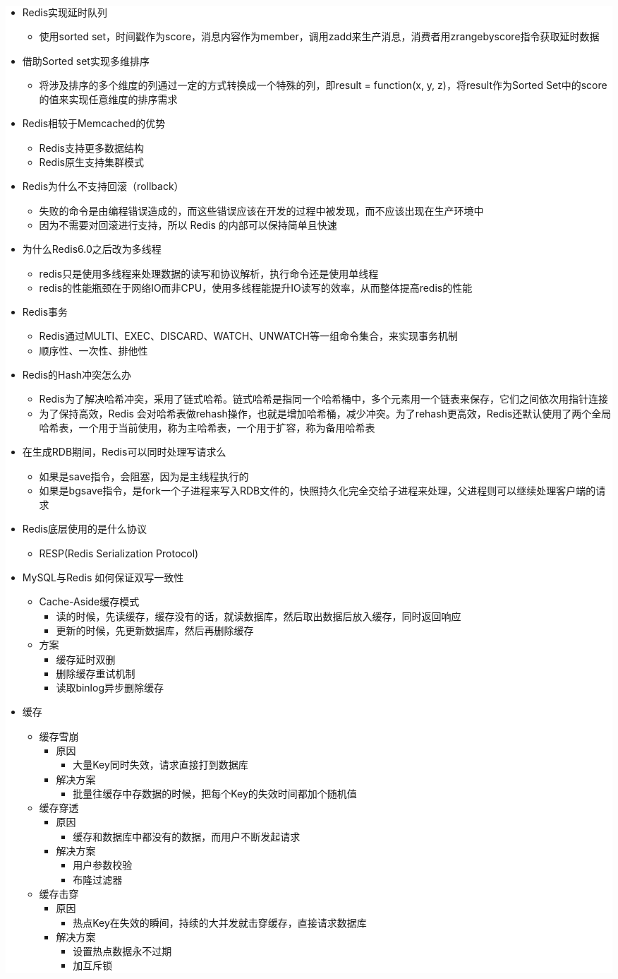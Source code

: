 - Redis实现延时队列
    - 使用sorted set，时间戳作为score，消息内容作为member，调用zadd来生产消息，消费者用zrangebyscore指令获取延时数据

- 借助Sorted set实现多维排序
    - 将涉及排序的多个维度的列通过一定的方式转换成一个特殊的列，即result = function(x, y, z)，将result作为Sorted Set中的score的值来实现任意维度的排序需求
    
- Redis相较于Memcached的优势
    - Redis支持更多数据结构
    - Redis原生支持集群模式

- Redis为什么不支持回滚（rollback）
    - 失败的命令是由编程错误造成的，而这些错误应该在开发的过程中被发现，而不应该出现在生产环境中
    - 因为不需要对回滚进行支持，所以 Redis 的内部可以保持简单且快速

- 为什么Redis6.0之后改为多线程
    - redis只是使用多线程来处理数据的读写和协议解析，执行命令还是使用单线程
    - redis的性能瓶颈在于网络IO而非CPU，使用多线程能提升IO读写的效率，从而整体提高redis的性能

- Redis事务
    - Redis通过MULTI、EXEC、DISCARD、WATCH、UNWATCH等一组命令集合，来实现事务机制
    - 顺序性、一次性、排他性

- Redis的Hash冲突怎么办
    - Redis为了解决哈希冲突，采用了链式哈希。链式哈希是指同一个哈希桶中，多个元素用一个链表来保存，它们之间依次用指针连接
    - 为了保持高效，Redis 会对哈希表做rehash操作，也就是增加哈希桶，减少冲突。为了rehash更高效，Redis还默认使用了两个全局哈希表，一个用于当前使用，称为主哈希表，一个用于扩容，称为备用哈希表

- 在生成RDB期间，Redis可以同时处理写请求么
    - 如果是save指令，会阻塞，因为是主线程执行的
    - 如果是bgsave指令，是fork一个子进程来写入RDB文件的，快照持久化完全交给子进程来处理，父进程则可以继续处理客户端的请求

- Redis底层使用的是什么协议
    - RESP(Redis Serialization Protocol)

- MySQL与Redis 如何保证双写一致性
    - Cache-Aside缓存模式
        - 读的时候，先读缓存，缓存没有的话，就读数据库，然后取出数据后放入缓存，同时返回响应
        - 更新的时候，先更新数据库，然后再删除缓存
    - 方案
        - 缓存延时双删
        - 删除缓存重试机制
        - 读取binlog异步删除缓存

- 缓存
    - 缓存雪崩
        - 原因
            - 大量Key同时失效，请求直接打到数据库
        - 解决方案
            - 批量往缓存中存数据的时候，把每个Key的失效时间都加个随机值
    - 缓存穿透
        - 原因
            - 缓存和数据库中都没有的数据，而用户不断发起请求
        - 解决方案
            - 用户参数校验
            - 布隆过滤器
    - 缓存击穿
        - 原因
            - 热点Key在失效的瞬间，持续的大并发就击穿缓存，直接请求数据库
        - 解决方案
            - 设置热点数据永不过期
            - 加互斥锁
